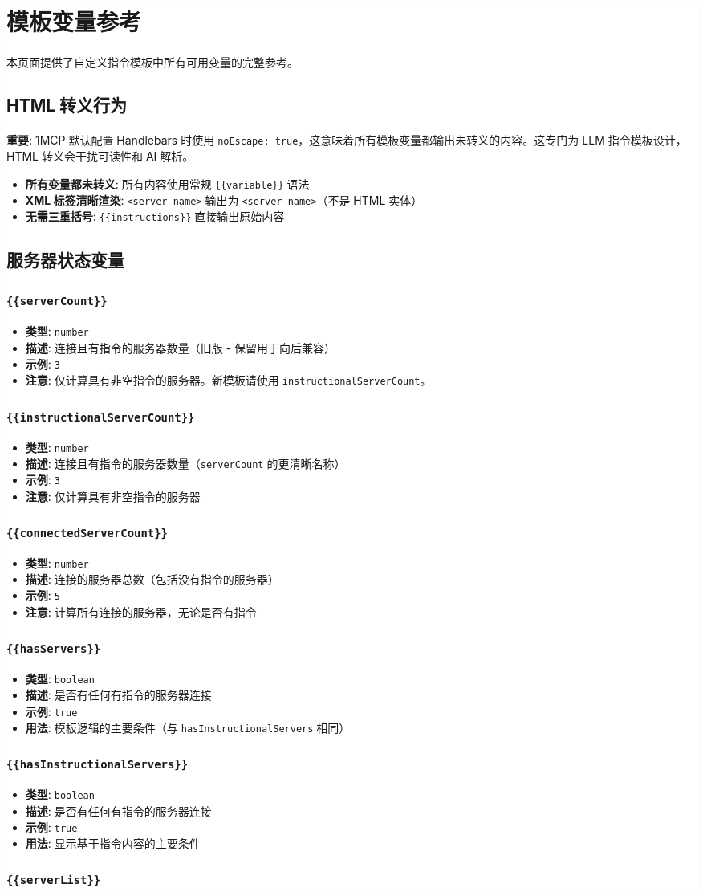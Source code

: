 # 模板变量参考

本页面提供了自定义指令模板中所有可用变量的完整参考。

## HTML 转义行为

**重要**: 1MCP 默认配置 Handlebars 时使用 `noEscape: true`，这意味着所有模板变量都输出未转义的内容。这专门为 LLM 指令模板设计，HTML 转义会干扰可读性和 AI 解析。

- **所有变量都未转义**: 所有内容使用常规 <span v-pre>`{{variable}}`</span> 语法
- **XML 标签清晰渲染**: `<server-name>` 输出为 `<server-name>`（不是 HTML 实体）
- **无需三重括号**: <span v-pre>`{{instructions}}`</span> 直接输出原始内容

## 服务器状态变量

### <span v-pre>`{{serverCount}}`</span>

- **类型**: `number`
- **描述**: 连接且有指令的服务器数量（旧版 - 保留用于向后兼容）
- **示例**: `3`
- **注意**: 仅计算具有非空指令的服务器。新模板请使用 `instructionalServerCount`。

### <span v-pre>`{{instructionalServerCount}}`</span>

- **类型**: `number`
- **描述**: 连接且有指令的服务器数量（`serverCount` 的更清晰名称）
- **示例**: `3`
- **注意**: 仅计算具有非空指令的服务器

### <span v-pre>`{{connectedServerCount}}`</span>

- **类型**: `number`
- **描述**: 连接的服务器总数（包括没有指令的服务器）
- **示例**: `5`
- **注意**: 计算所有连接的服务器，无论是否有指令

### <span v-pre>`{{hasServers}}`</span>

- **类型**: `boolean`
- **描述**: 是否有任何有指令的服务器连接
- **示例**: `true`
- **用法**: 模板逻辑的主要条件（与 `hasInstructionalServers` 相同）

### <span v-pre>`{{hasInstructionalServers}}`</span>

- **类型**: `boolean`
- **描述**: 是否有任何有指令的服务器连接
- **示例**: `true`
- **用法**: 显示基于指令内容的主要条件

### <span v-pre>`{{serverList}}`</span>
